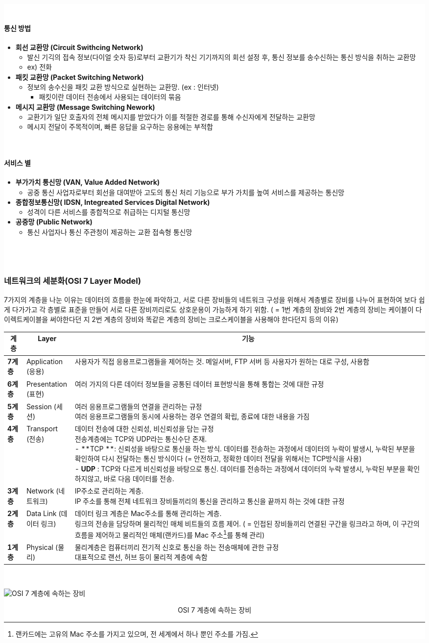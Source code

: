 <br> 

#### **통신 방법**

- **회선 교환망 (Circuit Swithcing Network)** 
  - 발신 기긱의 접속 정보(다이얼 숫자 등)로부터 교환기가 착신 기기까지의 회선 설정 후, 통신 정보를 송수신하는 통신 방식을 취하는 교환망
  - ex) 전화
- **패킷 교환망 (Packet Switching Network)** 
  - 정보의 송수신을 패킷 교환 방식으로 실현하는 교환망. (ex : 인터넷)
    - 패킷이란 데이터 전송에서 사용되는 데이터의 묶음
- **메시지 교환망 (Message Switching Nework)**
  - 교환기가 일단 호출자의 전체 메시지를 받았다가 이를 적절한 경로를 통해 수신자에게 전달하는 교환망
  - 메시지 전달이 주목적이며, 빠른 응답을 요구하는 응용에는 부적합

<br>

#### **서비스 별**

- **부가가치 통신망 (VAN, Value Added Network)** 
  - 공중 통신 사업자로부터 회선을 대여받아 고도의 통신 처리 기능으로 부가 가치를 높여 서비스를 제공하는 통신망
- **종합정보통신망( IDSN, Integreated Services Digital Network)** 
  - 성격이 다른 서비스를 종합적으로 취급하는 디지털 통신망
- **공중망 (Public Network)** 
  - 통신 사업자나 통신 주관청이 제공하는 교환 접속형 통신망

<br><br>

### **네트워크의 세분화**(OSI 7 Layer Model)

7가지의 계층을 나눈 이유는 데이터의 흐름을 한눈에 파악하고, 서로 다른 장비들의 네트워크 구성을 위해서 계층별로 장비를 나누어 표현하여 보다 쉽게 다가가고 각 층별로 표준을 만들어 서로 다른 장비끼리로도 상호운용이 가능하게 하기 위함.  ( = 1번 계층의 장비와 2번 계층의 장비는 케이블이 다이렉트케이블을 써야한다던 지 2번 계층의 장비와 똑같은 계층의 장비는 크로스케이블을 사용해야 한다던지 등의 이유)

| 계층      | Layer                   | 기능                                                         |
| --------- | ----------------------- | ------------------------------------------------------------ |
| **7계층** | Application (응용)      | 사용자가 직접 응용프로그램들을 제어하는 것. 메일서버, FTP 서버 등 사용자가 원하는 대로 구성, 사용함 |
| **6계층** | Presentation (표현)     | 여러 가지의 다른 데이터 정보들을 공통된 데이터 표현방식을 통해 통합는 것에 대한 규정 |
| **5계층** | Session (세션)          | 여러 응용프로그램들의 연결을 관리하는 규정<br>여러 응용프로그램들의 동시에 사용하는 경우 연결의 확립, 종료에 대한 내용을 가짐 |
| **4계층** | Transport (전송)        | 데이터 전송에 대한 신뢰성, 비신뢰성을 담는 규정<br>전송계층에는 TCP와 UDP라는 통신수단 존재.<br>- **TCP **: 신뢰성을 바탕으로 통신을 하는 방식. 데이터를 전송하는 과정에서 데이터의 누락이 발생시, 누락된 부분을 확인하여 다시 전달하는 통신 방식이다  (= 안전하고, 정확한 데이터 전달을 위해서는 TCP방식을 사용) <br>- **UDP** :  TCP와 다르게 비신뢰성을 바탕으로 통신. 데이터를 전송하는 과정에서 데이터의 누락 발생시, 누락된 부분을 확인하지않고, 바로 다음 데이터를 전송. |
| **3계층** | Network (네트워크)      | IP주소로 관리하는 계층. <br>IP 주소를 통해 전체 네트워크 장비들끼리의 통신을 관리하고 통신을 끝까지 하는 것에 대한 규정 |
| **2계층** | Data Link (데이터 링크) | 데이터 링크 계층은 Mac주소를 통해 관리하는 계층.<br>링크의 전송을 담당하며 물리적인 매체 비트들의 흐름 제어. ( = 인접된 장비들끼리 연결된 구간을 링크라고 하며, 이 구간의 흐름을 제어하고 물리적인 매체(랜카드)를 Mac 주소[^4]를 통해 관리) |
| **1계층** | Physical (물리)         | 물리계층은 컴퓨터끼리 전기적 신호로 통신을 하는 전송매체에 관한 규정<br>대표적으로 랜선, 허브 등이 물리적 계층에 속함 |

[^4]: 랜카드에는 고유의 Mac 주소를 가지고 있으며, 전 세계에서 하나 뿐인 주소를 가짐.

<br>

![OSI 7 계층에 속하는 장비](https://t1.daumcdn.net/cfile/blog/1729123D50FE472B23)

<center>OSI 7 계층에 속하는 장비</center>



[^paging file]: 윈도우 운영체제에서 일시적으로 메모리의 용량이 부족해지거나 많은 데이터의 입출력이 필요할 순간에 물리적인 하드 디스크의 일정한 빈 공간을 가상 메모리 공간으로 설정하여 메모리 부족으로 인한 병목현상이나 렉이 발생하지 않도록 마련하는 안전장치.
[^Scheduling]: 프로세스 스케줄링 (Process Scheduling). **CPU 할당 순서 및 방법을 결정**하는 일. ( = 어떤 프로세스를 running 상태로 보낼까)
[^1]: 커널(kernel). 컴퓨터 하드웨어와 프로세스를 잇는 핵심 인터페이스. 프로그램의 수행상태인 프로세스 간의 보안 접근을 책임지는 소프트웨어 
[^2]: CPU에서 여러 프로세스를 돌아가면서 작업을 처리하는 과정. 구체적으로 다른 프로세스의 수행을 위해 실행되고 있는 해당 프로세스의 상태(Context)를 보관하고, 대기하고 있던 다음 순서의 프로세스가 동작하면서 이전에 보관했던 프로세스의 상태를 복구하는 작업. 컨텍스트 전환 시간은 하드웨어에 지원에 따라 크게 달라지기 때문에 시스템마다 다르며, 컨텍스트 전환이 일어나는 동안은 아무런 작업이 수행되지 않아 순수한 오버헤드(overhead)[^3]다.
[^3]: 오버헤드(overhead)는 어떤 처리를 하기 위해 들어가는 간접적인 처리 시간 · 메모리 등을 말한다. 예를 들어 A라는 처리를 단순하게 실행한다면 10초 걸리는데, 안전성을 고려하고 부가적인 B라는 처리를 추가한 결과 처리시간이 15초 걸렸다면, 오버헤드는 5초가 된다. 또한 이 처리 B를 개선해 B'라는 처리를 한 결과, 처리시간이 12초가 되었다면, 이 경우 오버헤드가 3초 단축되었다고 말한다